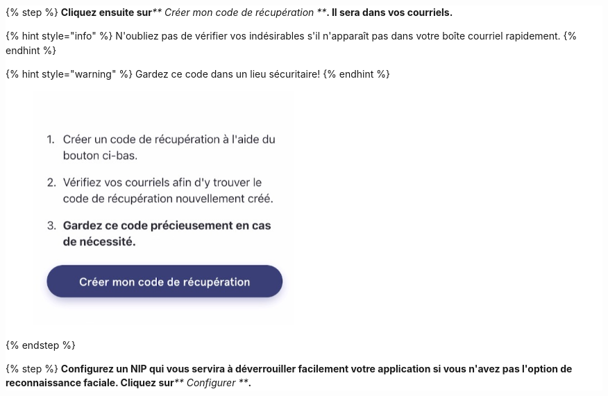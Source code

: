 {% step %}
**Cliquez ensuite sur**_** Créer mon code de récupération **_**. Il sera dans vos courriels.**

{% hint style="info" %}
N'oubliez pas de vérifier vos indésirables s'il n'apparaît pas dans votre boîte courriel rapidement.
{% endhint %}

{% hint style="warning" %}
Gardez ce code dans un lieu sécuritaire!
{% endhint %}

<div align="left"><figure><img src="../.gitbook/assets/creation-de-compte-autonome - Step 7.jpeg" alt="" width="375"><figcaption></figcaption></figure></div>
{% endstep %}

{% step %}
**Configurez un NIP qui vous servira à déverrouiller facilement votre application si vous n'avez pas l'option de reconnaissance faciale. Cliquez sur**_** Configurer **_**.**
